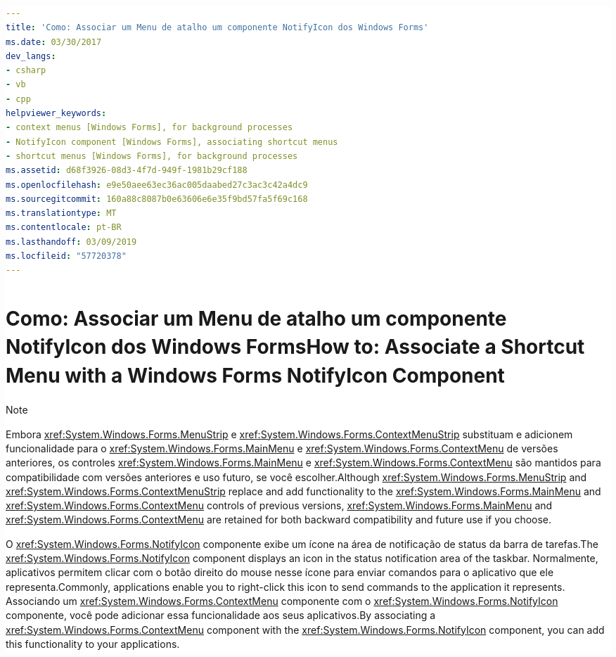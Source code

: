 ```yaml
---
title: 'Como: Associar um Menu de atalho um componente NotifyIcon dos Windows Forms'
ms.date: 03/30/2017
dev_langs:
- csharp
- vb
- cpp
helpviewer_keywords:
- context menus [Windows Forms], for background processes
- NotifyIcon component [Windows Forms], associating shortcut menus
- shortcut menus [Windows Forms], for background processes
ms.assetid: d68f3926-08d3-4f7d-949f-1981b29cf188
ms.openlocfilehash: e9e50aee63ec36ac005daabed27c3ac3c42a4dc9
ms.sourcegitcommit: 160a88c8087b0e63606e6e35f9bd57fa5f69c168
ms.translationtype: MT
ms.contentlocale: pt-BR
ms.lasthandoff: 03/09/2019
ms.locfileid: "57720378"
---
```

# <a name="how-to-associate-a-shortcut-menu-with-a-windows-forms-notifyicon-component"></a><span data-ttu-id="2efcd-102">Como: Associar um Menu de atalho um componente NotifyIcon dos Windows Forms</span><span class="sxs-lookup"><span data-stu-id="2efcd-102">How to: Associate a Shortcut Menu with a Windows Forms NotifyIcon Component</span></span>
> [!NOTE]
>  <span data-ttu-id="2efcd-103">Embora <xref:System.Windows.Forms.MenuStrip> e <xref:System.Windows.Forms.ContextMenuStrip> substituam e adicionem funcionalidade para o <xref:System.Windows.Forms.MainMenu> e <xref:System.Windows.Forms.ContextMenu> de versões anteriores, os controles <xref:System.Windows.Forms.MainMenu> e <xref:System.Windows.Forms.ContextMenu> são mantidos para compatibilidade com versões anteriores e uso futuro, se você escolher.</span><span class="sxs-lookup"><span data-stu-id="2efcd-103">Although <xref:System.Windows.Forms.MenuStrip> and <xref:System.Windows.Forms.ContextMenuStrip> replace and add functionality to the <xref:System.Windows.Forms.MainMenu> and <xref:System.Windows.Forms.ContextMenu> controls of previous versions, <xref:System.Windows.Forms.MainMenu> and <xref:System.Windows.Forms.ContextMenu> are retained for both backward compatibility and future use if you choose.</span></span>  
  
 <span data-ttu-id="2efcd-104">O <xref:System.Windows.Forms.NotifyIcon> componente exibe um ícone na área de notificação de status da barra de tarefas.</span><span class="sxs-lookup"><span data-stu-id="2efcd-104">The <xref:System.Windows.Forms.NotifyIcon> component displays an icon in the status notification area of the taskbar.</span></span> <span data-ttu-id="2efcd-105">Normalmente, aplicativos permitem clicar com o botão direito do mouse nesse ícone para enviar comandos para o aplicativo que ele representa.</span><span class="sxs-lookup"><span data-stu-id="2efcd-105">Commonly, applications enable you to right-click this icon to send commands to the application it represents.</span></span> <span data-ttu-id="2efcd-106">Associando um <xref:System.Windows.Forms.ContextMenu> componente com o <xref:System.Windows.Forms.NotifyIcon> componente, você pode adicionar essa funcionalidade aos seus aplicativos.</span><span class="sxs-lookup"><span data-stu-id="2efcd-106">By associating a <xref:System.Windows.Forms.ContextMenu> component with the <xref:System.Windows.Forms.NotifyIcon> component, you can add this functionality to your applications.</span></span>  
  